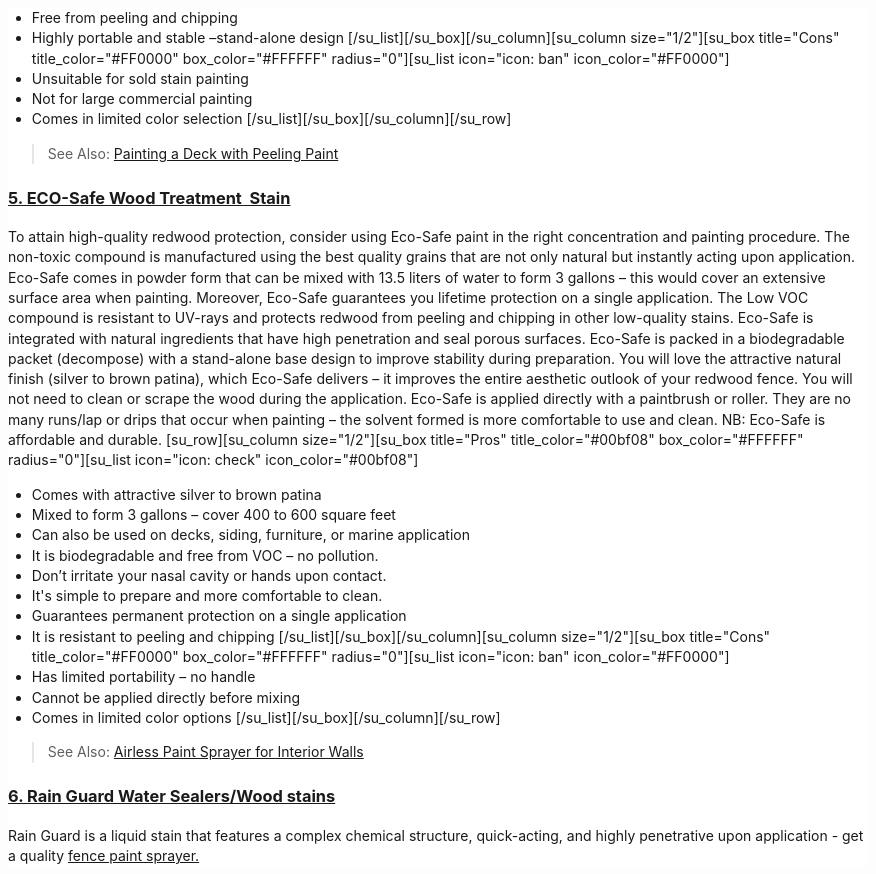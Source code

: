 - Free from peeling and chipping
- Highly portable and stable –stand-alone design
[/su_list][/su_box][/su_column][su_column size="1/2"][su_box title="Cons" title_color="#FF0000" box_color="#FFFFFF" radius="0"][su_list icon="icon: ban" icon_color="#FF0000"]
- Unsuitable for sold stain painting
- Not for large commercial painting
- Comes in limited color selection
[/su_list][/su_box][/su_column][/su_row]
> See Also:
> [Painting a Deck with Peeling Paint](https://pestpolicy.com/how-to-paint-a-deck-with-peeling-paint/)
### [5. ECO-Safe Wood Treatment  Stain](https://www.amazon.com/dp/B00V5WHUZA/?tag=p-policy-20)
To attain high-quality redwood protection, consider using Eco-Safe paint in the right concentration and painting procedure.
[](https://www.amazon.com/dp/B00V5WHUZA/?tag=p-policy-20)
[](https://www.amazon.com/dp/B0061OIK4M/?tag=p-policy-20)
[](https://www.amazon.com/dp/B06XGFSJVJ/?tag=p-policy-20)
[](https://www.amazon.com/dp/B00MDVLOBS/?tag=p-policy-20)
[](https://www.amazon.com/dp/B00MV8MWEQ/?tag=p-policy-20)
The non-toxic compound is manufactured using the best quality grains that are not only natural but instantly acting upon application.
Eco-Safe comes in powder form that can be mixed with 13.5 liters of water to form 3 gallons – this would cover an extensive surface area when painting. Moreover, Eco-Safe guarantees you lifetime protection on a single application.
The Low VOC compound is resistant to UV-rays and protects redwood from peeling and chipping in other low-quality stains. Eco-Safe is integrated with natural ingredients that have high penetration and seal porous surfaces.
Eco-Safe is packed in a biodegradable packet (decompose) with a stand-alone base design to improve stability during preparation. You will love the attractive natural finish (silver to brown patina), which Eco-Safe delivers – it improves the entire aesthetic outlook of your redwood fence.
You will not need to clean or scrape the wood during the application. Eco-Safe is applied directly with a paintbrush or roller. They are no many runs/lap or drips that occur when painting – the solvent formed is more comfortable to use and clean.
NB: Eco-Safe is affordable and durable.
[su_row][su_column size="1/2"][su_box title="Pros" title_color="#00bf08" box_color="#FFFFFF" radius="0"][su_list icon="icon: check" icon_color="#00bf08"]
- Comes with attractive silver to brown patina
- Mixed to form 3 gallons – cover 400 to 600 square feet
- Can also be used on decks, siding, furniture, or marine application
- It is biodegradable and free from VOC – no pollution.
- Don’t irritate your nasal cavity or hands upon contact.
- It's simple to prepare and more comfortable to clean.
- Guarantees permanent protection on a single application
- It is resistant to peeling and chipping
[/su_list][/su_box][/su_column][su_column size="1/2"][su_box title="Cons" title_color="#FF0000" box_color="#FFFFFF" radius="0"][su_list icon="icon: ban" icon_color="#FF0000"]
- Has limited portability – no handle
- Cannot be applied directly before mixing
- Comes in limited color options
[/su_list][/su_box][/su_column][/su_row]
> See Also:
> [Airless Paint Sprayer for Interior Walls](https://pestpolicy.com/best-airless-paint-sprayer-for-interior-walls/)
### [6. Rain Guard Water Sealers/Wood stains](https://www.amazon.com/dp/B06XRLSWSM/?tag=p-policy-20)
Rain Guard is a liquid stain that features a complex chemical structure, quick-acting, and highly penetrative upon application - get a quality
[fence paint sprayer.](https://pestpolicy.com/wagner-flexio-3000/)
[](https://www.amazon.com/dp/B06XRLSWSM/?tag=p-policy-20)
[](https://www.amazon.com/dp/B0061OIK4M/?tag=p-policy-20)
[](https://www.amazon.com/dp/B06XGFSJVJ/?tag=p-policy-20)